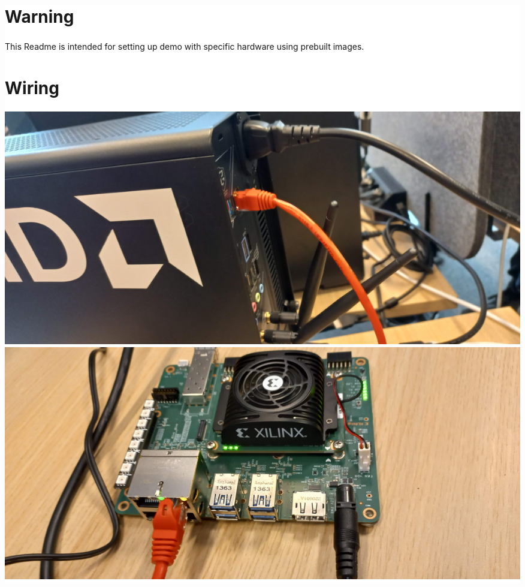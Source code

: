 # Warning

This Readme is intended for setting up demo with specific hardware using prebuilt images.


# Wiring

![](20241028_101604.jpg)
![](20241028_101559.jpg)
